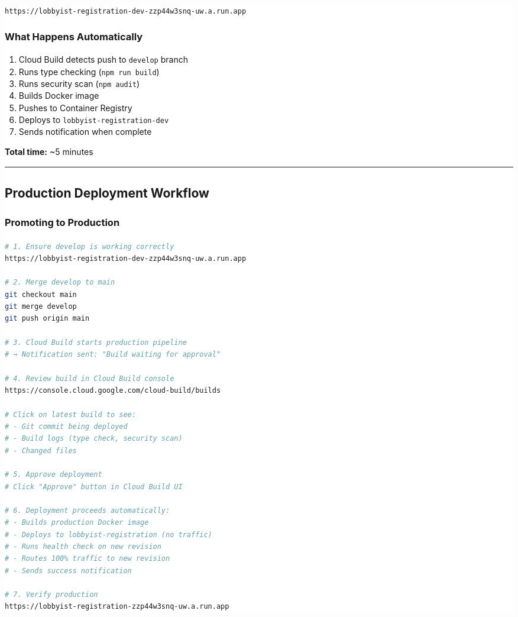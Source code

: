 ```bash
https://lobbyist-registration-dev-zzp44w3snq-uw.a.run.app
```

### What Happens Automatically
1. Cloud Build detects push to `develop` branch
2. Runs type checking (`npm run build`)
3. Runs security scan (`npm audit`)
4. Builds Docker image
5. Pushes to Container Registry
6. Deploys to `lobbyist-registration-dev`
7. Sends notification when complete

**Total time:** ~5 minutes

---

## Production Deployment Workflow

### Promoting to Production
```bash
# 1. Ensure develop is working correctly
https://lobbyist-registration-dev-zzp44w3snq-uw.a.run.app

# 2. Merge develop to main
git checkout main
git merge develop
git push origin main

# 3. Cloud Build starts production pipeline
# → Notification sent: "Build waiting for approval"

# 4. Review build in Cloud Build console
https://console.cloud.google.com/cloud-build/builds

# Click on latest build to see:
# - Git commit being deployed
# - Build logs (type check, security scan)
# - Changed files

# 5. Approve deployment
# Click "Approve" button in Cloud Build UI

# 6. Deployment proceeds automatically:
# - Builds production Docker image
# - Deploys to lobbyist-registration (no traffic)
# - Runs health check on new revision
# - Routes 100% traffic to new revision
# - Sends success notification

# 7. Verify production
https://lobbyist-registration-zzp44w3snq-uw.a.run.app
```
